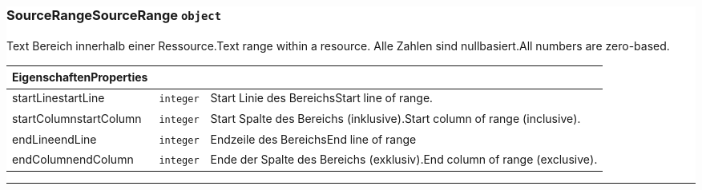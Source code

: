 
### <a name="sourcerange"></a> <span data-ttu-id="d043d-246">SourceRange</span><span class="sxs-lookup"><span data-stu-id="d043d-246">SourceRange</span></span> `object`

<span data-ttu-id="d043d-247">Text Bereich innerhalb einer Ressource.</span><span class="sxs-lookup"><span data-stu-id="d043d-247">Text range within a resource.</span></span> <span data-ttu-id="d043d-248">Alle Zahlen sind nullbasiert.</span><span class="sxs-lookup"><span data-stu-id="d043d-248">All numbers are zero-based.</span></span>

<table>
    <thead>
        <tr>
            <th><span data-ttu-id="d043d-249">Eigenschaften</span><span class="sxs-lookup"><span data-stu-id="d043d-249">Properties</span></span></th>
            <th></th>
            <th></th>
        </tr>
    </thead>
    <tbody>
        <tr>
            <td><span data-ttu-id="d043d-250">startLine</span><span class="sxs-lookup"><span data-stu-id="d043d-250">startLine</span></span></td>
            <td><code class="flyout">integer</code></td>
            <td><span data-ttu-id="d043d-251">Start Linie des Bereichs</span><span class="sxs-lookup"><span data-stu-id="d043d-251">Start line of range.</span></span></td>
        </tr>
        <tr>
            <td><span data-ttu-id="d043d-252">startColumn</span><span class="sxs-lookup"><span data-stu-id="d043d-252">startColumn</span></span></td>
            <td><code class="flyout">integer</code></td>
            <td><span data-ttu-id="d043d-253">Start Spalte des Bereichs (inklusive).</span><span class="sxs-lookup"><span data-stu-id="d043d-253">Start column of range (inclusive).</span></span></td>
        </tr>
        <tr>
            <td><span data-ttu-id="d043d-254">endLine</span><span class="sxs-lookup"><span data-stu-id="d043d-254">endLine</span></span></td>
            <td><code class="flyout">integer</code></td>
            <td><span data-ttu-id="d043d-255">Endzeile des Bereichs</span><span class="sxs-lookup"><span data-stu-id="d043d-255">End line of range</span></span></td>
        </tr>
        <tr>
            <td><span data-ttu-id="d043d-256">endColumn</span><span class="sxs-lookup"><span data-stu-id="d043d-256">endColumn</span></span></td>
            <td><code class="flyout">integer</code></td>
            <td><span data-ttu-id="d043d-257">Ende der Spalte des Bereichs (exklusiv).</span><span class="sxs-lookup"><span data-stu-id="d043d-257">End column of range (exclusive).</span></span></td>
        </tr>
    </tbody>
</table>
</p>

---